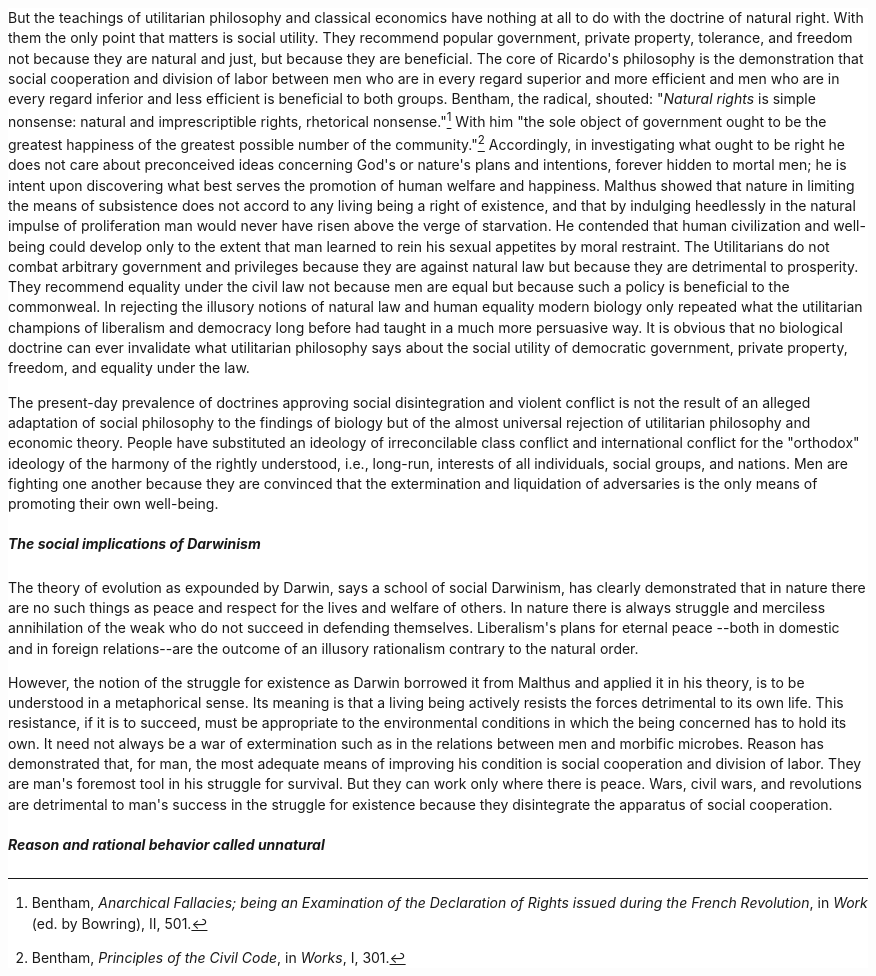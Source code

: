 But the teachings of utilitarian philosophy and classical economics have nothing at all to do with the doctrine of natural right. With them the only point that matters is social utility. They recommend popular government, private property, tolerance, and freedom not because they are natural and just, but because they are beneficial. The core of Ricardo's philosophy is the demonstration that social cooperation and division of labor between men who are in every regard superior and more efficient and men who are in every regard inferior and less efficient is beneficial to both groups. Bentham, the radical, shouted: "*Natural rights* is simple nonsense: natural and imprescriptible rights, rhetorical nonsense."[^10] With him "the sole object of government ought to be the greatest happiness of the greatest possible number of the community."[^11] Accordingly, in investigating what ought to be right he does not care about preconceived ideas concerning God's or nature's plans and intentions, forever hidden to mortal men; he is intent upon discovering what best serves the promotion of human welfare and happiness. Malthus showed that nature in limiting the means of subsistence does not accord to any living being a right of existence, and that by indulging heedlessly in the natural impulse of proliferation man would never have risen above the verge of starvation. He contended that human civilization and well-being could develop only to the extent that man learned to rein his sexual appetites by moral restraint. The Utilitarians do not combat arbitrary government and privileges because they are against natural law but because they are detrimental to prosperity. They recommend equality under the civil law not because men are equal but because such a policy is beneficial to the commonweal. In rejecting the illusory notions of natural law and human equality modern biology only repeated what the utilitarian champions of liberalism and democracy long before had taught in a much more persuasive way. It is obvious that no biological doctrine can ever invalidate what utilitarian philosophy says about the social utility of democratic government, private property, freedom, and equality under the law.

[^10]: Bentham, *Anarchical Fallacies; being an Examination of the Declaration of Rights issued during the French Revolution*, in *Work* (ed. by Bowring), II, 501.

[^11]: Bentham, *Principles of the Civil Code*, in *Works*, I, 301.

The present-day prevalence of doctrines approving social disintegration and violent conflict is not the result of an alleged adaptation of social philosophy to the findings of biology but of the almost universal rejection of utilitarian philosophy and economic theory. People have substituted an ideology of irreconcilable class conflict and international conflict for the "orthodox" ideology of the harmony of the rightly understood, i.e., long-run, interests of all individuals, social groups, and nations. Men are fighting one another because they are convinced that the extermination and liquidation of adversaries is the only means of promoting their own well-being.

##### The social implications of Darwinism

The theory of evolution as expounded by Darwin, says a school of social Darwinism, has clearly demonstrated that in nature there are no such things as peace and respect for the lives and welfare of others. In nature there is always struggle and merciless annihilation of the weak who do not succeed in defending themselves. Liberalism's plans for eternal peace --both in domestic and in foreign relations--are the outcome of an illusory rationalism contrary to the natural order.

However, the notion of the struggle for existence as Darwin borrowed it from Malthus and applied it in his theory, is to be understood in a metaphorical sense. Its meaning is that a living being actively resists the forces detrimental to its own life. This resistance, if it is to succeed, must be appropriate to the environmental conditions in which the being concerned has to hold its own. It need not always be a war of extermination such as in the relations between men and morbific microbes. Reason has demonstrated that, for man, the most adequate means of improving his condition is social cooperation and division of labor. They are man's foremost tool in his struggle for survival. But they can work only where there is peace. Wars, civil wars, and revolutions are detrimental to man's success in the struggle for existence because they disintegrate the apparatus of social cooperation.

##### Reason and rational behavior called unnatural


[^9]: Georges Sorel, *Réflexions sur law violence* (3d. ed., Paris, 1912), p. 269.
